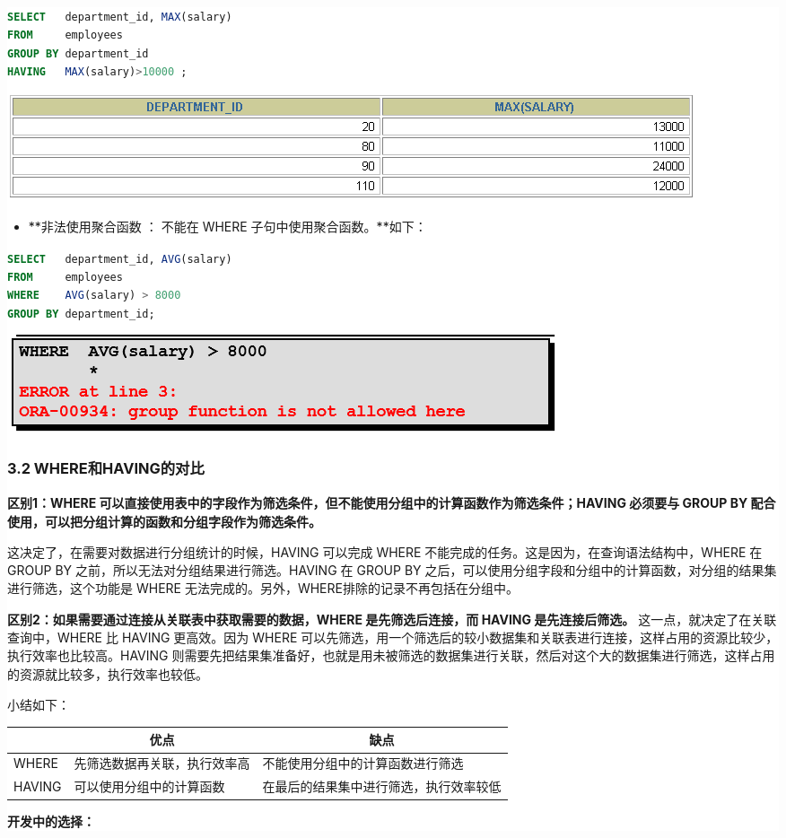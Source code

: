 ```sql
SELECT   department_id, MAX(salary)
FROM     employees
GROUP BY department_id
HAVING   MAX(salary)>10000 ;
```

![1554981824564](images/1554981824564.png)



- **非法使用聚合函数 ： 不能在 WHERE 子句中使用聚合函数。**如下：

```sql
SELECT   department_id, AVG(salary)
FROM     employees
WHERE    AVG(salary) > 8000
GROUP BY department_id;
```

 ![1554981724375](images/1554981724375.png)

### 3.2 WHERE和HAVING的对比

**区别1：WHERE 可以直接使用表中的字段作为筛选条件，但不能使用分组中的计算函数作为筛选条件；HAVING 必须要与 GROUP BY 配合使用，可以把分组计算的函数和分组字段作为筛选条件。** 

这决定了，在需要对数据进行分组统计的时候，HAVING 可以完成 WHERE 不能完成的任务。这是因为，在查询语法结构中，WHERE 在 GROUP BY 之前，所以无法对分组结果进行筛选。HAVING 在 GROUP BY 之后，可以使用分组字段和分组中的计算函数，对分组的结果集进行筛选，这个功能是 WHERE 无法完成的。另外，WHERE排除的记录不再包括在分组中。

**区别2：如果需要通过连接从关联表中获取需要的数据，WHERE 是先筛选后连接，而 HAVING 是先连接后筛选。** 这一点，就决定了在关联查询中，WHERE 比 HAVING 更高效。因为 WHERE 可以先筛选，用一个筛选后的较小数据集和关联表进行连接，这样占用的资源比较少，执行效率也比较高。HAVING 则需要先把结果集准备好，也就是用未被筛选的数据集进行关联，然后对这个大的数据集进行筛选，这样占用的资源就比较多，执行效率也较低。 

小结如下：

|        | 优点                         | 缺点                                   |
| ------ | ---------------------------- | -------------------------------------- |
| WHERE  | 先筛选数据再关联，执行效率高 | 不能使用分组中的计算函数进行筛选       |
| HAVING | 可以使用分组中的计算函数     | 在最后的结果集中进行筛选，执行效率较低 |

**开发中的选择：**
